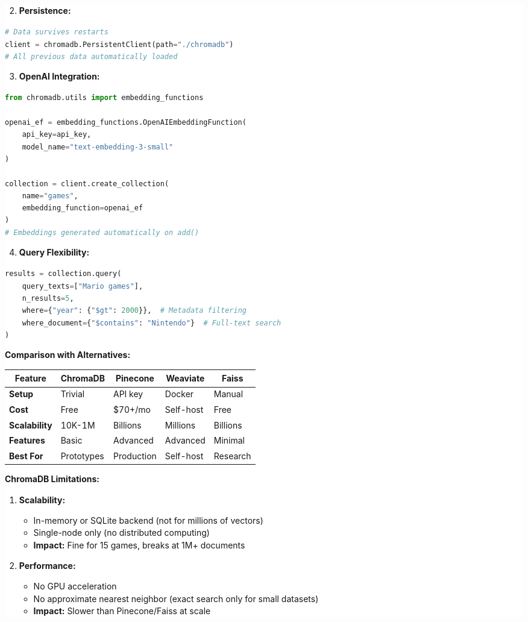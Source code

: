 2. **Persistence:**
```python
# Data survives restarts
client = chromadb.PersistentClient(path="./chromadb")
# All previous data automatically loaded
```

3. **OpenAI Integration:**
```python
from chromadb.utils import embedding_functions

openai_ef = embedding_functions.OpenAIEmbeddingFunction(
    api_key=api_key,
    model_name="text-embedding-3-small"
)

collection = client.create_collection(
    name="games",
    embedding_function=openai_ef
)
# Embeddings generated automatically on add()
```

4. **Query Flexibility:**
```python
results = collection.query(
    query_texts=["Mario games"],
    n_results=5,
    where={"year": {"$gt": 2000}},  # Metadata filtering
    where_document={"$contains": "Nintendo"}  # Full-text search
)
```

**Comparison with Alternatives:**

| Feature | ChromaDB | Pinecone | Weaviate | Faiss |
|---------|----------|----------|----------|-------|
| **Setup** | Trivial | API key | Docker | Manual |
| **Cost** | Free | $70+/mo | Self-host | Free |
| **Scalability** | 10K-1M | Billions | Millions | Billions |
| **Features** | Basic | Advanced | Advanced | Minimal |
| **Best For** | Prototypes | Production | Self-host | Research |

**ChromaDB Limitations:**

1. **Scalability:**
   - In-memory or SQLite backend (not for millions of vectors)
   - Single-node only (no distributed computing)
   - **Impact:** Fine for 15 games, breaks at 1M+ documents

2. **Performance:**
   - No GPU acceleration
   - No approximate nearest neighbor (exact search only for small datasets)
   - **Impact:** Slower than Pinecone/Faiss at scale
